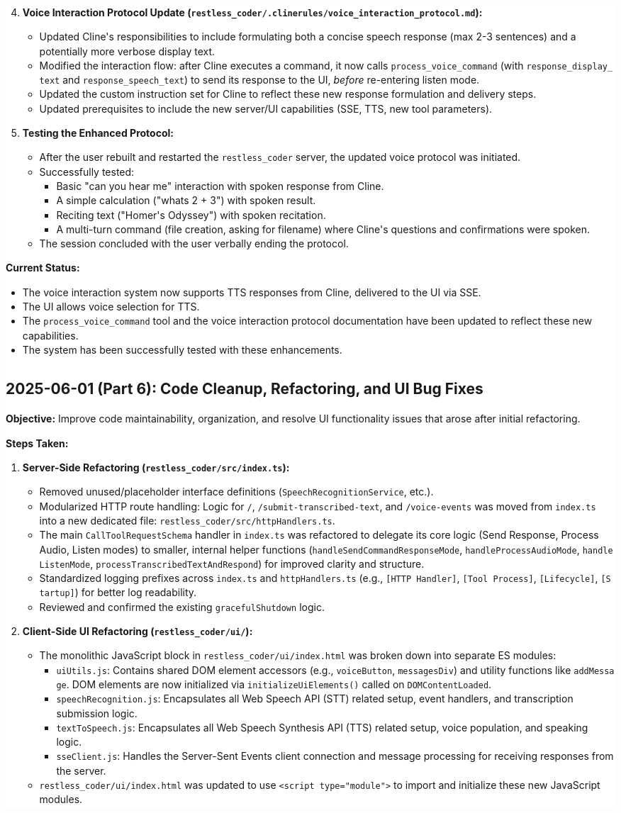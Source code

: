 4.  **Voice Interaction Protocol Update (`restless_coder/.clinerules/voice_interaction_protocol.md`):**
    *   Updated Cline's responsibilities to include formulating both a concise speech response (max 2-3 sentences) and a potentially more verbose display text.
    *   Modified the interaction flow: after Cline executes a command, it now calls `process_voice_command` (with `response_display_text` and `response_speech_text`) to send its response to the UI, *before* re-entering listen mode.
    *   Updated the custom instruction set for Cline to reflect these new response formulation and delivery steps.
    *   Updated prerequisites to include the new server/UI capabilities (SSE, TTS, new tool parameters).

5.  **Testing the Enhanced Protocol:**
    *   After the user rebuilt and restarted the `restless_coder` server, the updated voice protocol was initiated.
    *   Successfully tested:
        *   Basic "can you hear me" interaction with spoken response from Cline.
        *   A simple calculation ("whats 2 + 3") with spoken result.
        *   Reciting text ("Homer's Odyssey") with spoken recitation.
        *   A multi-turn command (file creation, asking for filename) where Cline's questions and confirmations were spoken.
    *   The session concluded with the user verbally ending the protocol.

**Current Status:**
*   The voice interaction system now supports TTS responses from Cline, delivered to the UI via SSE.
*   The UI allows voice selection for TTS.
*   The `process_voice_command` tool and the voice interaction protocol documentation have been updated to reflect these new capabilities.
*   The system has been successfully tested with these enhancements.

## 2025-06-01 (Part 6): Code Cleanup, Refactoring, and UI Bug Fixes

**Objective:** Improve code maintainability, organization, and resolve UI functionality issues that arose after initial refactoring.

**Steps Taken:**

1.  **Server-Side Refactoring (`restless_coder/src/index.ts`):**
    *   Removed unused/placeholder interface definitions (`SpeechRecognitionService`, etc.).
    *   Modularized HTTP route handling: Logic for `/`, `/submit-transcribed-text`, and `/voice-events` was moved from `index.ts` into a new dedicated file: `restless_coder/src/httpHandlers.ts`.
    *   The main `CallToolRequestSchema` handler in `index.ts` was refactored to delegate its core logic (Send Response, Process Audio, Listen modes) to smaller, internal helper functions (`handleSendCommandResponseMode`, `handleProcessAudioMode`, `handleListenMode`, `processTranscribedTextAndRespond`) for improved clarity and structure.
    *   Standardized logging prefixes across `index.ts` and `httpHandlers.ts` (e.g., `[HTTP Handler]`, `[Tool Process]`, `[Lifecycle]`, `[Startup]`) for better log readability.
    *   Reviewed and confirmed the existing `gracefulShutdown` logic.

2.  **Client-Side UI Refactoring (`restless_coder/ui/`):**
    *   The monolithic JavaScript block in `restless_coder/ui/index.html` was broken down into separate ES modules:
        *   `uiUtils.js`: Contains shared DOM element accessors (e.g., `voiceButton`, `messagesDiv`) and utility functions like `addMessage`. DOM elements are now initialized via `initializeUiElements()` called on `DOMContentLoaded`.
        *   `speechRecognition.js`: Encapsulates all Web Speech API (STT) related setup, event handlers, and transcription submission logic.
        *   `textToSpeech.js`: Encapsulates all Web Speech Synthesis API (TTS) related setup, voice population, and speaking logic.
        *   `sseClient.js`: Handles the Server-Sent Events client connection and message processing for receiving responses from the server.
    *   `restless_coder/ui/index.html` was updated to use `<script type="module">` to import and initialize these new JavaScript modules.
